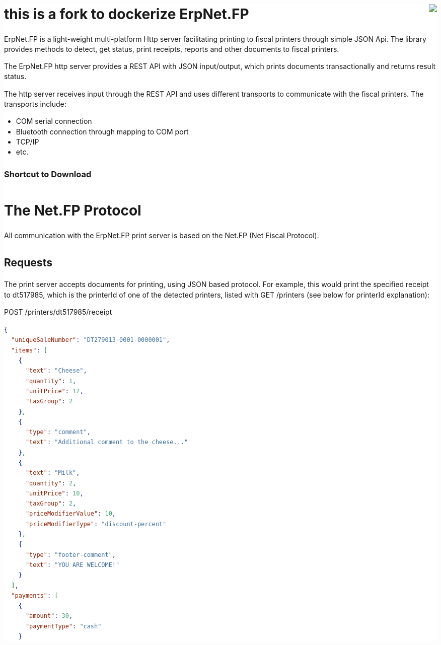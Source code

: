 <img src="https://github.com/erpnet/ErpNet.FP/raw/master/ErpNet.FP.Server/ErpNet.FP.thumb.png" align="right"/>

# this is a fork to dockerize ErpNet.FP

ErpNet.FP is a light-weight multi-platform Http server facilitating printing to fiscal printers through simple JSON Api. The library provides methods to detect, get status, print receipts, reports and other documents to fiscal printers.

The ErpNet.FP http server provides a REST API with JSON input/output, which prints documents transactionally and returns result status.

The http server receives input through the REST API and uses different transports to communicate with the fiscal printers. The transports include:
* COM serial connection
* Bluetooth connection through mapping to COM port
* TCP/IP
* etc.

### Shortcut to [**Download**](#download)

 

# The Net.FP Protocol
All communication with the ErpNet.FP print server is based on the Net.FP (Net Fiscal Protocol).
## Requests
The print server accepts documents for printing, using JSON based protocol. 
For example, this would print the specified receipt to dt517985, which is the printerId of one of the detected printers, listed with GET /printers (see below for printerId explanation):

POST /printers/dt517985/receipt

```json
{
  "uniqueSaleNumber": "DT279013-0001-0000001",
  "items": [
    {
      "text": "Cheese",
      "quantity": 1,
      "unitPrice": 12,
      "taxGroup": 2
    },
    {
      "type": "comment",
      "text": "Additional comment to the cheese..."
    },
    {
      "text": "Milk",
      "quantity": 2,
      "unitPrice": 10,
      "taxGroup": 2,
      "priceModifierValue": 10,
      "priceModifierType": "discount-percent"
    },
    {
      "type": "footer-comment",
      "text": "YOU ARE WELCOME!"
    }
  ],
  "payments": [
    {
      "amount": 30,
      "paymentType": "cash"
    }
```